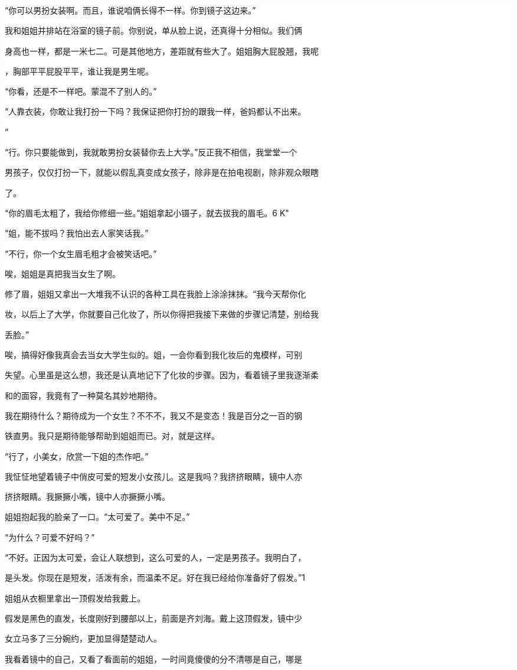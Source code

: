 “你可以男扮女装啊。而且，谁说咱俩长得不一样。你到镜子这边来。”

我和姐姐并排站在浴室的镜子前。你别说，单从脸上说，还真得十分相似。我们俩

身高也一样，都是一米七二。可是其他地方，差距就有些大了。姐姐胸大屁股翘，我呢

，胸部平平屁股平平，谁让我是男生呢。

“你看，还是不一样吧。蒙混不了别人的。”

“人靠衣装，你敢让我打扮一下吗？我保证把你打扮的跟我一样，爸妈都认不出来。

”

“行。你只要能做到，我就敢男扮女装替你去上大学。”反正我不相信，我堂堂一个

男孩子，仅仅打扮一下，就能以假乱真变成女孩子，除非是在拍电视剧，除非观众眼瞎

了。

“你的眉毛太粗了，我给你修细一些。”姐姐拿起小镊子，就去拔我的眉毛。6   K"

“姐，能不拔吗？我怕出去人家笑话我。”

“不行，你一个女生眉毛粗才会被笑话吧。”

唉，姐姐是真把我当女生了啊。

修了眉，姐姐又拿出一大堆我不认识的各种工具在我脸上涂涂抹抹。“我今天帮你化

妆，以后上了大学，你就要自己化妆了，所以你得把我接下来做的步骤记清楚，别给我

丢脸。”

唉，搞得好像我真会去当女大学生似的。姐，一会你看到我化妆后的鬼模样，可别

失望。心里虽是这么想，我还是认真地记下了化妆的步骤。因为，看着镜子里我逐渐柔

和的面容，我竟有了一种莫名其妙地期待。

我在期待什么？期待成为一个女生？不不不，我又不是变态！我是百分之一百的钢

铁直男。我只是期待能够帮助到姐姐而已。对，就是这样。

“行了，小美女，欣赏一下姐的杰作吧。”

我怔怔地望着镜子中俏皮可爱的短发小女孩儿。这是我吗？我挤挤眼睛，镜中人亦

挤挤眼睛。我撅撅小嘴，镜中人亦撅撅小嘴。

姐姐抱起我的脸亲了一口。“太可爱了。美中不足。”

“为什么？可爱不好吗？”

“不好。正因为太可爱，会让人联想到，这么可爱的人，一定是男孩子。我明白了，

是头发。你现在是短发，活泼有余，而温柔不足。好在我已经给你准备好了假发。”1

姐姐从衣橱里拿出一顶假发给我戴上。

假发是黑色的直发，长度刚好到腰部以上，前面是齐刘海。戴上这顶假发，镜中少

女立马多了三分婉约，更加显得楚楚动人。

我看着镜中的自己，又看了看面前的姐姐，一时间竟傻傻的分不清哪是自己，哪是

